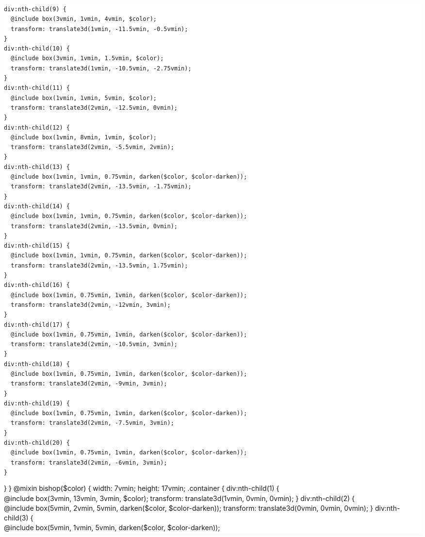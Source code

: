     div:nth-child(9) {                      
      @include box(3vmin, 1vmin, 4vmin, $color);
      transform: translate3d(1vmin, -11.5vmin, -0.5vmin);
    }
    div:nth-child(10) {                      
      @include box(3vmin, 1vmin, 1.5vmin, $color);
      transform: translate3d(1vmin, -10.5vmin, -2.75vmin);
    }
    div:nth-child(11) {                      
      @include box(1vmin, 1vmin, 5vmin, $color);
      transform: translate3d(2vmin, -12.5vmin, 0vmin);
    }
    div:nth-child(12) {                      
      @include box(1vmin, 8vmin, 1vmin, $color);
      transform: translate3d(2vmin, -5.5vmin, 2vmin);
    }
    div:nth-child(13) {                      
      @include box(1vmin, 1vmin, 0.75vmin, darken($color, $color-darken));
      transform: translate3d(2vmin, -13.5vmin, -1.75vmin);
    }
    div:nth-child(14) {                      
      @include box(1vmin, 1vmin, 0.75vmin, darken($color, $color-darken));
      transform: translate3d(2vmin, -13.5vmin, 0vmin);
    }
    div:nth-child(15) {                      
      @include box(1vmin, 1vmin, 0.75vmin, darken($color, $color-darken));
      transform: translate3d(2vmin, -13.5vmin, 1.75vmin);
    }    
    div:nth-child(16) {                      
      @include box(1vmin, 0.75vmin, 1vmin, darken($color, $color-darken));
      transform: translate3d(2vmin, -12vmin, 3vmin);
    }
    div:nth-child(17) {                      
      @include box(1vmin, 0.75vmin, 1vmin, darken($color, $color-darken));
      transform: translate3d(2vmin, -10.5vmin, 3vmin);
    }
    div:nth-child(18) {                      
      @include box(1vmin, 0.75vmin, 1vmin, darken($color, $color-darken));
      transform: translate3d(2vmin, -9vmin, 3vmin);
    }
    div:nth-child(19) {                      
      @include box(1vmin, 0.75vmin, 1vmin, darken($color, $color-darken));
      transform: translate3d(2vmin, -7.5vmin, 3vmin);
    }
    div:nth-child(20) {                      
      @include box(1vmin, 0.75vmin, 1vmin, darken($color, $color-darken));
      transform: translate3d(2vmin, -6vmin, 3vmin);
    }
  }
}
@mixin bishop($color) {
  width: 7vmin;
  height: 17vmin;
  .container {
    div:nth-child(1) {                      
      @include box(3vmin, 13vmin, 3vmin, $color);
      transform: translate3d(1vmin, 0vmin, 0vmin);
    }
    div:nth-child(2) {                      
      @include box(5vmin, 2vmin, 5vmin, darken($color, $color-darken));
      transform: translate3d(0vmin, 0vmin, 0vmin);
    }
    div:nth-child(3) {                      
      @include box(5vmin, 1vmin, 5vmin, darken($color, $color-darken));